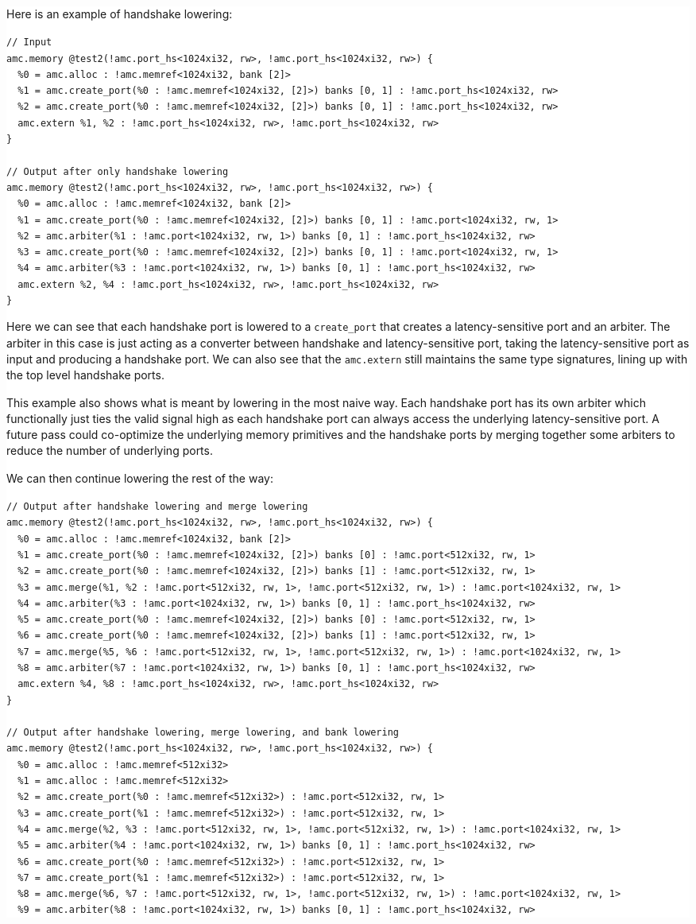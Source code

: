 Here is an example of handshake lowering:
```mlir
// Input
amc.memory @test2(!amc.port_hs<1024xi32, rw>, !amc.port_hs<1024xi32, rw>) {
  %0 = amc.alloc : !amc.memref<1024xi32, bank [2]>
  %1 = amc.create_port(%0 : !amc.memref<1024xi32, [2]>) banks [0, 1] : !amc.port_hs<1024xi32, rw>
  %2 = amc.create_port(%0 : !amc.memref<1024xi32, [2]>) banks [0, 1] : !amc.port_hs<1024xi32, rw>
  amc.extern %1, %2 : !amc.port_hs<1024xi32, rw>, !amc.port_hs<1024xi32, rw>
}

// Output after only handshake lowering
amc.memory @test2(!amc.port_hs<1024xi32, rw>, !amc.port_hs<1024xi32, rw>) {
  %0 = amc.alloc : !amc.memref<1024xi32, bank [2]>
  %1 = amc.create_port(%0 : !amc.memref<1024xi32, [2]>) banks [0, 1] : !amc.port<1024xi32, rw, 1>
  %2 = amc.arbiter(%1 : !amc.port<1024xi32, rw, 1>) banks [0, 1] : !amc.port_hs<1024xi32, rw>
  %3 = amc.create_port(%0 : !amc.memref<1024xi32, [2]>) banks [0, 1] : !amc.port<1024xi32, rw, 1>
  %4 = amc.arbiter(%3 : !amc.port<1024xi32, rw, 1>) banks [0, 1] : !amc.port_hs<1024xi32, rw>
  amc.extern %2, %4 : !amc.port_hs<1024xi32, rw>, !amc.port_hs<1024xi32, rw>
}
```

Here we can see that each handshake port is lowered to a `create_port` that creates a latency-sensitive port and an arbiter. The arbiter in this case is just acting as a converter between handshake and latency-sensitive port, taking the latency-sensitive port as input and producing a handshake port. We can also see that the `amc.extern` still maintains the same type signatures, lining up with the top level handshake ports.

This example also shows what is meant by lowering in the most naive way. Each handshake port has its own arbiter which functionally just ties the valid signal high as each handshake port can always access the underlying latency-sensitive port. A future pass could co-optimize the underlying memory primitives and the handshake ports by merging together some arbiters to reduce the number of underlying ports.

We can then continue lowering the rest of the way:

```mlir
// Output after handshake lowering and merge lowering
amc.memory @test2(!amc.port_hs<1024xi32, rw>, !amc.port_hs<1024xi32, rw>) {
  %0 = amc.alloc : !amc.memref<1024xi32, bank [2]>
  %1 = amc.create_port(%0 : !amc.memref<1024xi32, [2]>) banks [0] : !amc.port<512xi32, rw, 1>
  %2 = amc.create_port(%0 : !amc.memref<1024xi32, [2]>) banks [1] : !amc.port<512xi32, rw, 1>
  %3 = amc.merge(%1, %2 : !amc.port<512xi32, rw, 1>, !amc.port<512xi32, rw, 1>) : !amc.port<1024xi32, rw, 1>
  %4 = amc.arbiter(%3 : !amc.port<1024xi32, rw, 1>) banks [0, 1] : !amc.port_hs<1024xi32, rw>
  %5 = amc.create_port(%0 : !amc.memref<1024xi32, [2]>) banks [0] : !amc.port<512xi32, rw, 1>
  %6 = amc.create_port(%0 : !amc.memref<1024xi32, [2]>) banks [1] : !amc.port<512xi32, rw, 1>
  %7 = amc.merge(%5, %6 : !amc.port<512xi32, rw, 1>, !amc.port<512xi32, rw, 1>) : !amc.port<1024xi32, rw, 1>
  %8 = amc.arbiter(%7 : !amc.port<1024xi32, rw, 1>) banks [0, 1] : !amc.port_hs<1024xi32, rw>
  amc.extern %4, %8 : !amc.port_hs<1024xi32, rw>, !amc.port_hs<1024xi32, rw>
}

// Output after handshake lowering, merge lowering, and bank lowering
amc.memory @test2(!amc.port_hs<1024xi32, rw>, !amc.port_hs<1024xi32, rw>) {
  %0 = amc.alloc : !amc.memref<512xi32>
  %1 = amc.alloc : !amc.memref<512xi32>
  %2 = amc.create_port(%0 : !amc.memref<512xi32>) : !amc.port<512xi32, rw, 1>
  %3 = amc.create_port(%1 : !amc.memref<512xi32>) : !amc.port<512xi32, rw, 1>
  %4 = amc.merge(%2, %3 : !amc.port<512xi32, rw, 1>, !amc.port<512xi32, rw, 1>) : !amc.port<1024xi32, rw, 1>
  %5 = amc.arbiter(%4 : !amc.port<1024xi32, rw, 1>) banks [0, 1] : !amc.port_hs<1024xi32, rw>
  %6 = amc.create_port(%0 : !amc.memref<512xi32>) : !amc.port<512xi32, rw, 1>
  %7 = amc.create_port(%1 : !amc.memref<512xi32>) : !amc.port<512xi32, rw, 1>
  %8 = amc.merge(%6, %7 : !amc.port<512xi32, rw, 1>, !amc.port<512xi32, rw, 1>) : !amc.port<1024xi32, rw, 1>
  %9 = amc.arbiter(%8 : !amc.port<1024xi32, rw, 1>) banks [0, 1] : !amc.port_hs<1024xi32, rw>
```